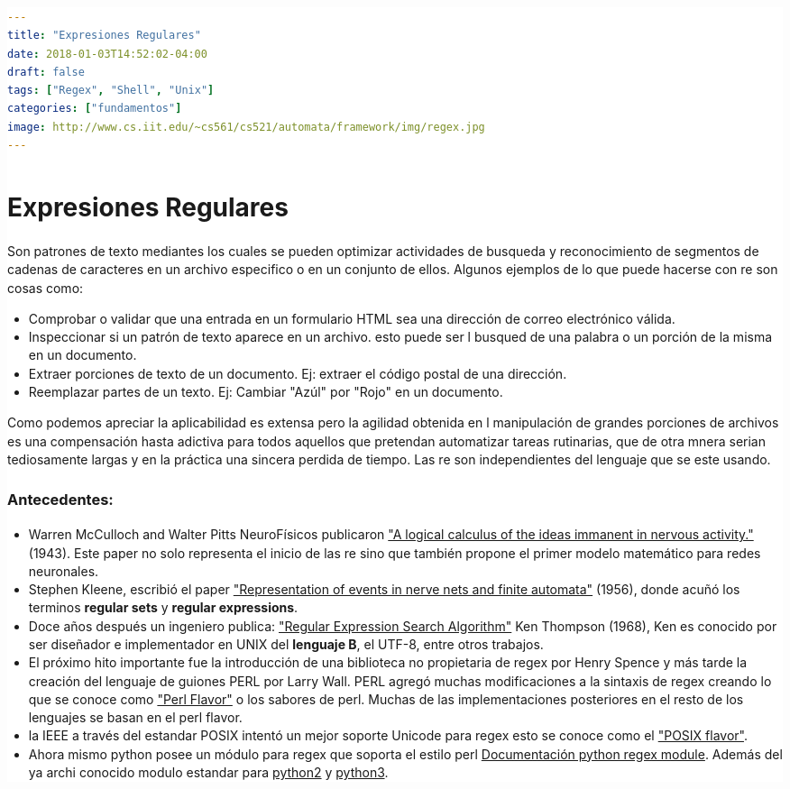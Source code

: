 ```yaml
---
title: "Expresiones Regulares"
date: 2018-01-03T14:52:02-04:00
draft: false
tags: ["Regex", "Shell", "Unix"]
categories: ["fundamentos"]
image: http://www.cs.iit.edu/~cs561/cs521/automata/framework/img/regex.jpg
---
```


# Expresiones Regulares

Son patrones de texto mediantes los cuales se pueden optimizar actividades de busqueda y reconocimiento de segmentos de cadenas de caracteres en un archivo especifico o en un conjunto de ellos. Algunos ejemplos de lo que puede hacerse con re son cosas como:

* Comprobar o validar que una entrada en un formulario HTML sea una dirección de correo electrónico válida.
* Inspeccionar si un patrón de texto aparece en un archivo. esto puede ser l busqued de una palabra o un porción de la misma en un documento.
* Extraer porciones de texto de un documento. Ej: extraer el código postal de una dirección.
* Reemplazar partes de un texto. Ej: Cambiar "Azúl" por "Rojo" en un documento.

Como podemos apreciar la aplicabilidad es extensa pero la agilidad obtenida en l manipulación de grandes porciones de archivos es una compensación hasta adictiva para todos aquellos que pretendan automatizar tareas rutinarias, que de otra mnera serian tediosamente largas y en la práctica una sincera perdida de tiempo. Las re son independientes del lenguaje que se este usando.

### Antecedentes:

* Warren McCulloch and Walter Pitts NeuroFísicos publicaron  ["A logical calculus of the ideas immanent in nervous activity."](http://www.cs.cmu.edu/~./epxing/Class/10715/reading/McCulloch.and.Pitts.pdf) (1943). Este paper no solo representa el inicio de las re sino que también propone el primer modelo matemático para redes neuronales.
* Stephen Kleene, escribió el paper ["Representation of events in nerve nets and finite automata"](https://www.rand.org/content/dam/rand/pubs/research_memoranda/2008/RM704.pdf) (1956), donde acuñó los terminos __regular sets__ y __regular expressions__.
* Doce años después un ingeniero publica: ["Regular Expression Search Algorithm"](https://www.fing.edu.uy/inco/cursos/intropln/material/p419-thompson.pdf) Ken Thompson (1968), Ken es conocido por ser diseñador e implementador en UNIX del __lenguaje B__, el UTF-8, entre otros trabajos.
* El próximo hito importante fue la introducción de una biblioteca no propietaria de regex por Henry Spence y más tarde la creación del lenguaje de guiones PERL por Larry Wall. PERL agregó muchas modificaciones a la sintaxis de regex creando lo que se conoce como ["Perl Flavor"](https://perldoc.perl.org/perlre.html) o los sabores de perl. Muchas de las implementaciones posteriores en el resto de los lenguajes se basan en el perl flavor.
* la IEEE a través del estandar POSIX intentó un mejor soporte Unicode para regex esto se conoce como el ["POSIX flavor"](https://regular-expressions.mobi/posix.html?wlr=1).
* Ahora mismo python posee un módulo para regex que soporta el estilo perl [Documentación python regex module](https://pypi.python.org/pypi/regex). Además del ya archi conocido modulo estandar para [python2](https://docs.python.org/2/library/re.html) y [python3](https://docs.python.org/3/library/re.html).
